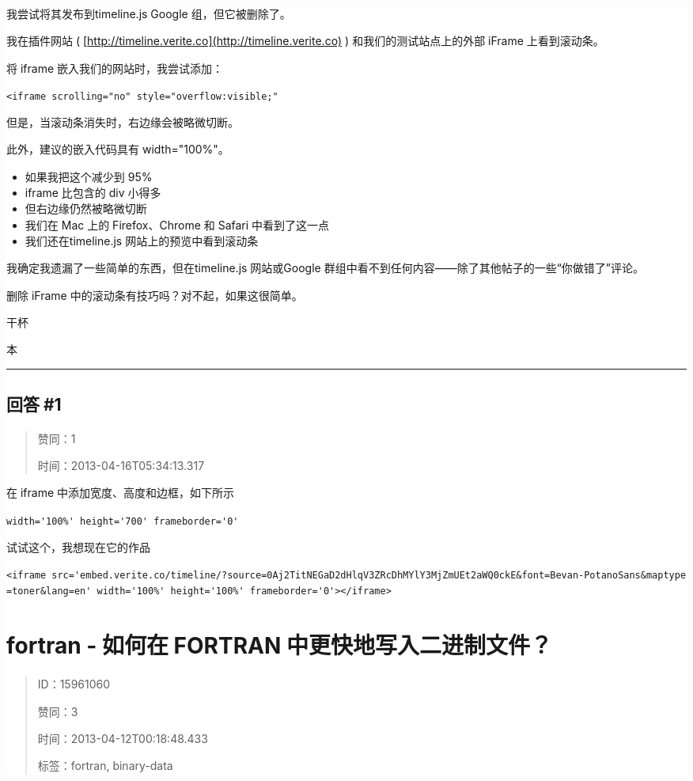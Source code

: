 我尝试将其发布到timeline.js Google 组，但它被删除了。

我在插件网站 ( [http://timeline.verite.co](http://timeline.verite.co) ) 和我们的测试站点上的外部 iFrame 上看到滚动条。

将 iframe 嵌入我们的网站时，我尝试添加：

```
<iframe scrolling="no" style="overflow:visible;" 
```

但是，当滚动条消失时，右边缘会被略微切断。

此外，建议的嵌入代码具有 width="100%"。

*   如果我把这个减少到 95%
*   iframe 比包含的 div 小得多
*   但右边缘仍然被略微切断
*   我们在 Mac 上的 Firefox、Chrome 和 Safari 中看到了这一点
*   我们还在timeline.js 网站上的预览中看到滚动条

我确定我遗漏了一些简单的东西，但在timeline.js 网站或Google 群组中看不到任何内容——除了其他帖子的一些“你做错了”评论。

删除 iFrame 中的滚动条有技巧吗？对不起，如果这很简单。

干杯

本

* * *

## 回答 #1

> 赞同：1
> 
> 时间：2013-04-16T05:34:13.317

在 iframe 中添加宽度、高度和边框，如下所示

```
width='100%' height='700' frameborder='0' 
```

试试这个，我想现在它的作品

```
<iframe src='embed.verite.co/timeline/?source=0Aj2TitNEGaD2dHlqV3ZRcDhMYlY3MjZmUEt2aWQ0ckE&font=Bevan-PotanoSans&maptype=toner&lang=en' width='100%' height='100%' frameborder='0'></iframe> 
```

# fortran - 如何在 FORTRAN 中更快地写入二进制文件？

> ID：15961060
> 
> 赞同：3
> 
> 时间：2013-04-12T00:18:48.433
> 
> 标签：fortran, binary-data

